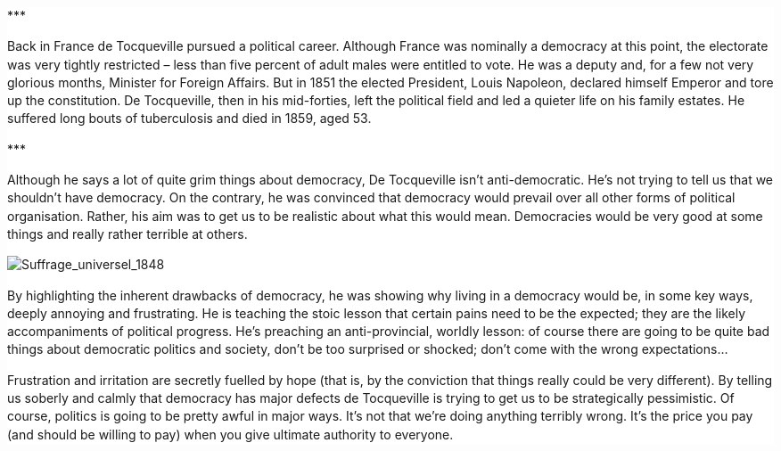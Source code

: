 <span class="s1">\*\*\*</span>

<span class="s1">Back in France de Tocqueville pursued a political career. Although France was nominally a democracy at this point, the electorate was very tightly restricted – less than five percent of adult males were entitled to vote. He was a deputy and, for a few not very glorious months, Minister for Foreign Affairs. But in 1851 the elected President, Louis Napoleon, declared himself Emperor and tore up the constitution. De Tocqueville, then in his mid-forties, left the political field and led a quieter life on his family estates. He suffered long bouts of tuberculosis and died in 1859, aged 53.</span>

<span class="s1">\*\*\*</span>

<span class="s1">Although he says a lot of quite grim things about democracy, De Tocqueville isn’t anti-democratic. He’s not trying to tell us that we shouldn’t have democracy. On the contrary, he was convinced that democracy would prevail over all other forms of political organisation. Rather, his aim was to get us to be realistic about what this would mean. Democracies would be very good at some things and really rather terrible at others. </span>

![Suffrage\_universel\_1848](http://i0.wp.com/www.thebookoflife.org/wp-content/uploads/2014/10/Suffrage_universel_1848.jpg)

<span class="s1">By highlighting the inherent drawbacks of democracy, he was showing why living in a democracy would be, in some key ways, deeply annoying and frustrating. He is teaching the stoic lesson that certain pains need to be the expected; they are the likely accompaniments of political progress. He’s preaching an anti-provincial, worldly lesson: of course there are going to be quite bad things about democratic politics and society, don’t be too surprised or shocked; don’t come with the wrong expectations… </span>

<span class="s1">Frustration and irritation are secretly fuelled by hope (that is, by the conviction that things really could be very different). By telling us soberly and calmly that democracy has major defects de Tocqueville is trying to get us to be strategically pessimistic. Of course, politics is going to be pretty awful in major ways. It’s not that we’re doing anything terribly wrong. It’s the price you pay (and should be willing to pay) when you give ultimate authority to everyone. </span>

